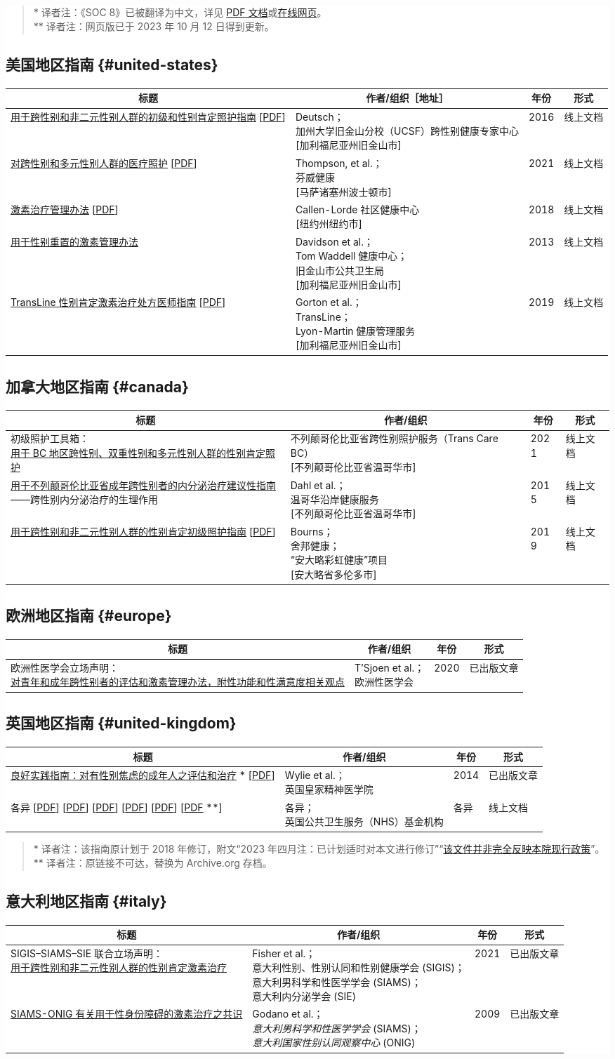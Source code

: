 > \* 译者注：《SOC 8》已被翻译为中文，详见 [PDF 文档][C22-ZH-PDF]或[在线网页][C22-ZH]。  
> \*\* 译者注：网页版已于 2023 年 10 月 12 日得到更新。

## 美国地区指南 {#united-states}

| 标题 | 作者/组织［地址］ | 年份 | 形式 |
| --- | --- | --- | --- |
| [用于跨性别和非二元性别人群的初级和性别肯定照护指南][D16] \[[PDF][D16-PDF]] | Deutsch；<br>加州大学旧金山分校（UCSF）跨性别健康专家中心<br> \[加利福尼亚州旧金山市] | 2016 | 线上文档 |
| [对跨性别和多元性别人群的医疗照护][T21] \[[PDF][T21-PDF]] | Thompson, et al.；<br>芬威健康<br> \[马萨诸塞州波士顿市] | 2021 | 线上文档 |
| [激素治疗管理办法][CL18] \[[PDF][CL18-PDF]] | Callen-Lorde 社区健康中心<br> \[纽约州纽约市] | 2018 | 线上文档 |
| [用于性别重置的激素管理办法][D13] | Davidson et al.；<br>Tom Waddell 健康中心；<br>旧金山市公共卫生局<br> \[加利福尼亚州旧金山市] | 2013 | 线上文档 |
| [TransLine 性别肯定激素治疗处方医师指南][G19] \[[PDF][G19-PDF]] | Gorton et al.；<br>TransLine；<br>Lyon-Martin 健康管理服务<br> \[加利福尼亚州旧金山市] | 2019 | 线上文档 |

## 加拿大地区指南 {#canada}

| 标题 | 作者/组织 | 年份 | 形式 |
| --- | --- | --- | --- |
| 初级照护工具箱：<br>[用于 BC 地区跨性别、双重性别和多元性别人群的性别肯定照护][TCBC21] | 不列颠哥伦比亚省跨性别照护服务（Trans Care BC）<br> \[不列颠哥伦比亚省温哥华市] | 2021 | 线上文档 |
| [用于不列颠哥伦比亚省成年跨性别者的内分泌治疗建议性指南][D15]<br>——跨性别内分泌治疗的生理作用 | Dahl et al.；<br>温哥华沿岸健康服务<br> \[不列颠哥伦比亚省温哥华市] | 2015 | 线上文档 |
| [用于跨性别和非二元性别人群的性别肯定初级照护指南][B19] \[[PDF][B19-PDF]] | Bourns；<br>舍邦健康；<br>“安大略彩虹健康”项目<br> \[安大略省多伦多市] | 2019 | 线上文档 |

## 欧洲地区指南 {#europe}

| 标题 | 作者/组织 | 年份 | 形式 |
| --- | --- | --- | --- |
| 欧洲性医学会立场声明：<br>[对青年和成年跨性别者的评估和激素管理办法，附性功能和性满意度相关观点][TS20] | T’Sjoen et al.；<br>欧洲性医学会 | 2020 | 已出版文章 |

## 英国地区指南 {#united-kingdom}

| 标题 | 作者/组织 | 年份 | 形式 |
| --- | --- | --- | --- |
| [良好实践指南：对有性别焦虑的成年人之评估和治疗][W14] \* \[[PDF][W14-PDF]] | Wylie et al.；<br>英国皇家精神医学院 | 2014 | 已出版文章 |
| 各异 \[[PDF][SB17]] \[[PDF][S16]] \[[PDF][LC17]] \[[PDF][T15]] \[[PDF][SD15]] \[[PDF][NHS6] \*\*] | 各异；<br>英国公共卫生服务（NHS）基金机构 | 各异 | 线上文档 |

> \* 译者注：该指南原计划于 2018 年修订，附文“2023 年四月注：已计划适时对本文进行修订”“[该文件并非完全反映本院现行政策](https://www.rcpsych.ac.uk/improving-care/campaigning-for-better-mental-health-policy/college-reports/2011-2013-college-reports)”。  
> \*\* 译者注：原链接不可达，替换为 Archive.org 存档。

## 意大利地区指南 {#italy}

| 标题 | 作者/组织 | 年份 | 形式 |
| --- | --- | --- | --- |
| SIGIS–SIAMS–SIE 联合立场声明：<br>[用于跨性别和非二元性别人群的性别肯定激素治疗][F21] | Fisher et al.；<br>意大利性别、性别认同和性别健康学会  (SIGIS)；<br>意大利男科学和性医学学会 (SIAMS)；<br>意大利内分泌学会 (SIE) | 2021 | 已出版文章 |
| [SIAMS-ONIG 有关用于性身份障碍的激素治疗之共识][G09] | Godano et al.；<br>*意大利男科学和性医学学会* (SIAMS)；<br>*意大利国家性别认同观察中心* (ONIG) | 2009 | 已出版文章 |


[wiki1]: https://en.wikipedia.org/wiki/Medical_guideline
[wiki2]: https://en.wikipedia.org/wiki/Literature_review
[wiki3]: https://en.wikipedia.org/wiki/Evidence-based_medicine
[wiki4]: https://en.wikipedia.org/wiki/World_Professional_Association_for_Transgender_Health
[wiki5]: https://en.wikipedia.org/wiki/Standards_of_Care_for_the_Health_of_Transsexual,_Transgender,_and_Gender_Nonconforming_People
[wiki6]: https://en.wikipedia.org/wiki/Endocrine_Society
[wiki7]: https://en.wikipedia.org/wiki/University_of_California,_San_Francisco
[DRR16]: https://dx.doi.org/10.1001/journalofethics.2016.18.11.stas1-1611
[R19A]: https://doi.org/10.1016/j.ucl.2019.07.001
[R19B]: https://doi.org/10.1007/978-3-030-05683-4_4
[UTD21]: https://www.uptodate.com/contents/society-guideline-links-transgender-health
[B21]: https://doi.org/10.1210/jendso/bvab048.1609
[D21]: https://doi.org/10.1136/bmjopen-2021-048943
[ZCC21]: https://doi.org/10.1089/trgh.2020.0043
[C22]: https://doi.org/10.1080/26895269.2022.2100644
[H09]: https://doi.org/10.1210/jc.2009-0345
[D16]: https://transcare.ucsf.edu/guidelines
[H17]: https://doi.org/10.1210/jc.2017-01658
[H17-PDF]: https://academic.oup.com/jcem/article-pdf/102/11/3869/21533864/jc.2017-01658.pdf
[C22-WPATH]: https://www.wpath.org/publications/soc
[C22-PDF]: https://www.tandfonline.com/doi/pdf/10.1080/26895269.2022.2100644
[C22-ZH-PDF]: https://wpath.org/media/cms/Documents/SOC%20v8/Translations/SOC-8-Final_Mandarin.pdf
[C22-ZH]: https://project-trans.org/SOC-8/
[C12]: https://doi.org/10.1080/15532739.2011.700873
[C12-PDF]: https://www.wpath.org/media/cms/Documents/SOC%20v7/Standards%20of%20Care%20V7%20-%202011%20WPATH.pdf
[FS09]: https://doi.org/10.1080/15532730903383757
[IMAP15]: https://www.ippf.org/resource/imap-statement-hormone-therapy-transgender-people
[IMAP15-PDF]: https://www.ippf.org/sites/default/files/ippf_imap_transgender.pdf
[TS23]: https://www.uptodate.com/contents/transgender-women-evaluation-and-management
[TS23-PDF]: https://files.transfemscience.org/pdfs/Tangpricha%20&%20Safer%20%282019%29%20-%20Transgender%20Women_%20Evaluation%20and%20Management%20-%20UpToDate.pdf
[D16-PDF]: https://transcare.ucsf.edu/sites/transcare.ucsf.edu/files/Transgender-PGACG-6-17-16.pdf
[T21]: https://www.lgbtqiahealtheducation.org/publication/medical-care-of-trans-and-gender-diverse-adults-2021/
[T21-PDF]: https://www.lgbtqiahealtheducation.org/wp-content/uploads/2021/07/Medical-Care-of-Trans-and-Gender-Diverse-Adults-Spring-2021.pdf
[CL18]: https://callen-lorde.org/transhealth/
[CL18-PDF]: https://web.archive.org/web/20221228055728if_/https://callen-lorde.org/graphics/2018/04/Callen-Lorde-TGNC-Hormone-Therapy-Protocols.pdf
[D13]: https://www.sfdph.org/dph/comupg/oservices/medSvs/hlthCtrs/TransGendprotocols122006.pdf
[G19]: https://transline.zendesk.com/hc/en-us/articles/229373288-TransLine-Hormone-Therapy-Prescriber-Guidelines
[G19-PDF]: https://www.transhealthconsulting.com/s/TransLine-HRT-Guidelines-FINAL-9tsd.pdf
[TCBC21]: http://www.phsa.ca/transcarebc/Documents/HealthProf/Primary-Care-Toolkit.pdf
[D15]: http://www.phsa.ca/transcarebc/Documents/HealthProf/BC-Trans-Adult-Endocrine-Guidelines-2015.pdf
[B19]: https://www.rainbowhealthontario.ca/product/4th-edition-sherbournes-guidelines-for-gender-affirming-primary-care-with-trans-and-non-binary-patients/
[B19-PDF]: https://www.rainbowhealthontario.ca/wp-content/uploads/woocommerce_uploads/2019/12/Guidelines-FINAL-Dec-2019-iw2oti.pdf
[TS20]: https://doi.org/10.1016/j.jsxm.2020.01.012
[W14]: https://doi.org/10.1080/14681994.2014.883353
[W14-PDF]: https://www.rcpsych.ac.uk/docs/default-source/improving-care/better-mh-policy/college-reports/cr181-good-practice-guidelines-for-the-assessment-and-treatment-of-adults-with-gender-dysphoria.pdf
[SB17]: https://web.archive.org/web/20201116155321/https://www.gpref.bedfordshire.nhs.uk/media/160288/Treatment%20of%20Gender_Dysphoria_in_Transwomen_%28Male_to_Female_Transsexuals%29.pdf
[S16]: https://medicines.blmkccg.nhs.uk/wp-content/uploads/2020/05/Treatment-of-Gender-Dysphoria-in-Transwomen-Male-to-Female-Transsexuals-Pt-Information-Leaflet-published-by-West-London-Mental-health-NHS-Trust-Information.pdf
[SD15]: https://web.archive.org/web/20210419204521/https://remedy.bnssgccg.nhs.uk/media/3218/the-laurels-transgender-prescribing-guideline.pdf
[NHS6]: https://web.archive.org/web/20220908114610/https://awttc.nhs.wales/files/guidelines-and-pils/endocrine-management-of-gender-dysphoria-in-adults-pdf/
[F21]: https://doi.org/10.1007/s40618-021-01694-2
[G09]: https://doi.org/10.1007/BF03345758
[C19]: https://doi.org/10.5694/mja2.50259
[T20]: https://www.rch.org.au/adolescent-medicine/gender-service/
[T20-PDF]: https://www.rch.org.au/uploadedFiles/Main/Content/adolescent-medicine/australian-standards-of-care-and-treatment-guidelines-for-trans-and-gender-diverse-children-and-adolescents.pdf
[C20]: https://equinox.org.au/resources/
[C20-PDF]: https://equinoxdotorgdotau.files.wordpress.com/2021/07/ht-prescribing-guideline-v3-aug-2020.pdf
[APATH22]: https://auspath.org.au/2022/03/31/auspath-australian-informed-consent-standards-of-care-for-gender-affirming-hormone-therapy/
[APATH22-PDF]: https://auspath.org.au/wp-content/uploads/2022/03/AusPATH_Informed-Consent-SoC_A4_2022_FINAL.pdf
[O18]: https://researchcommons.waikato.ac.nz/handle/10289/12160
[O18-PDF]: https://researchcommons.waikato.ac.nz/bitstream/handle/10289/12160/Guidelines%20for%20Gender%20Affirming%20Health%20low%20res.pdf
[SAHCS21]: https://doi.org/10.4102/sajhivmed.v22i1.1299
[SAHCS21-PDF]: https://www.ncbi.nlm.nih.gov/pmc/articles/PMC8517808/pdf/HIVMED-22-1299.pdf
[HPP15]: https://www.undp.org/asia-pacific/publications/blueprint-provision-comprehensive-care-trans-people-and-trans-communities-asia-and-pacific
[HPP15-PDF]: https://www.undp.org/sites/g/files/zskgke326/files/migration/asia_pacific_rbap/rbap-hhd-2015-asia-pacific-trans-health-blueprint.pdf
[JS14]: https://iris.paho.org/handle/10665.2/31360
[JS14-PDF]: https://web.archive.org/web/20210419205021/https://www.paho.org/hq/dmdocuments/2014/2014-cha-blueprint-comprehensive-anglo-countries.pdf
[SE19]: http://www.sapphokolkata.in/wp-content/uploads/2019/09/GAT-Revised-Updated_19.09.19.pdf
[M20]: https://doi.org/10.4103/ijem.IJEM_593_19
[V21]: https://ihri.org/transgender-health/
[V21-PDF]: https://ihri.org/wp-content/uploads/2021/09/The-Thai-Handbook-of-Transgender-Heatlhcare-Services.pdf
[B19-PDF]: https://www.rainbowhealthontario.ca/wp-content/uploads/woocommerce_uploads/2019/12/Guidelines-FINAL-4TH-EDITION-n7ozcr.pdf
[C12-PDF]: https://www.wpath.org/media/cms/Documents/SOC%20v7/SOC%20V7_English2012.pdf
[D15-GS]: https://scholar.google.com/scholar?cluster=10288793516023166968
[D13-GS]: https://scholar.google.com/scholar?cluster=3995032054574212445
[G19-PDF]: https://transline.zendesk.com/hc/en-us/article_attachments/360047702053/TransLine_HRT_Guidelines_FINAL.pdf
[LC17]: https://web.archive.org/web/20210920002540/http://medicinesmanagement.doncasterccg.nhs.uk/wp-content/uploads/2018/06/Doncaster-and-Bassetlaw-Transgender-women-prescribing-guidance.pdf
[T15]: https://www.sunderlandccg.nhs.uk/wp-content/uploads/2016/08/SCCG-Gender-Dysphoria-Feminising-Hormones-Dec-2015-DecX2016.pdf
[TCBC21-URL]: http://www.phsa.ca/transcarebc/health-professionals/clinical-resources
[WE14]: https://doi.org/10.3810/pgm.2014.11.2840
